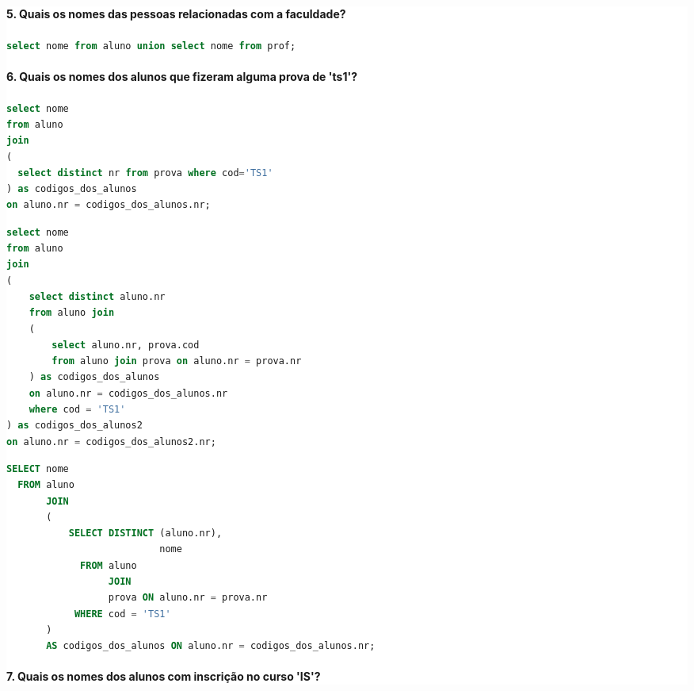#### 5. Quais	os	nomes	das	pessoas	relacionadas	com	a	faculdade?

```sql
select nome from aluno union select nome from prof;
```

#### 6. Quais	os	nomes	dos	alunos	que	fizeram	alguma	prova	de	'ts1'?

```sql
select nome
from aluno
join
(
  select distinct nr from prova where cod='TS1'
) as codigos_dos_alunos
on aluno.nr = codigos_dos_alunos.nr;
```

```sql
select nome
from aluno
join
(
    select distinct aluno.nr
    from aluno join
    (
        select aluno.nr, prova.cod
        from aluno join prova on aluno.nr = prova.nr
    ) as codigos_dos_alunos
    on aluno.nr = codigos_dos_alunos.nr
    where cod = 'TS1'
) as codigos_dos_alunos2
on aluno.nr = codigos_dos_alunos2.nr;
```

```sql
SELECT nome
  FROM aluno
       JOIN
       (
           SELECT DISTINCT (aluno.nr),
                           nome
             FROM aluno
                  JOIN
                  prova ON aluno.nr = prova.nr
            WHERE cod = 'TS1'
       )
       AS codigos_dos_alunos ON aluno.nr = codigos_dos_alunos.nr;
```

#### 7. Quais	os	nomes	dos	alunos	com	inscrição	no	curso	'IS'?
